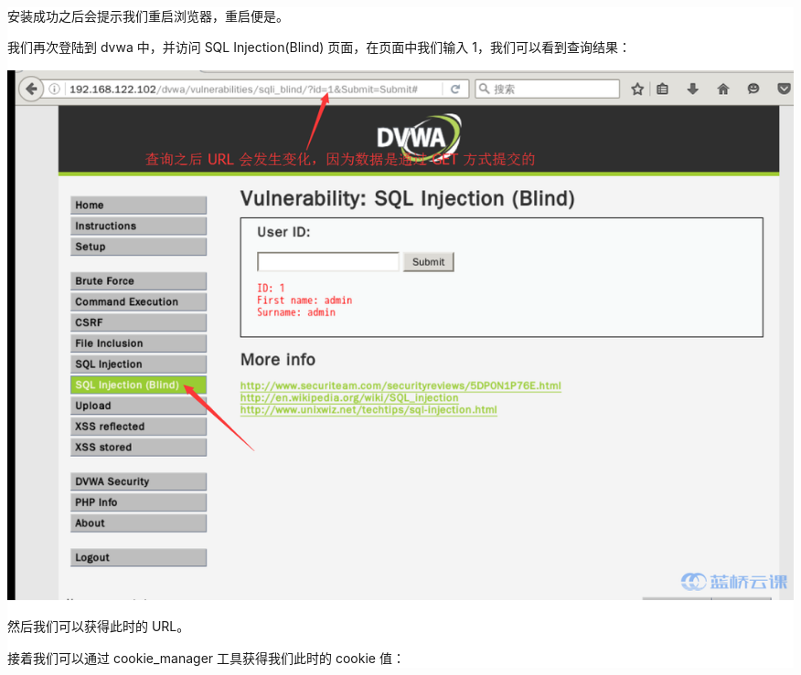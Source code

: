 安装成功之后会提示我们重启浏览器，重启便是。

我们再次登陆到 dvwa 中，并访问 SQL Injection(Blind) 页面，在页面中我们输入 1，我们可以看到查询结果：

![show-sqlmap-1](../imgs/wm_423.png)

然后我们可以获得此时的 URL。

接着我们可以通过 cookie_manager 工具获得我们此时的 cookie 值：
